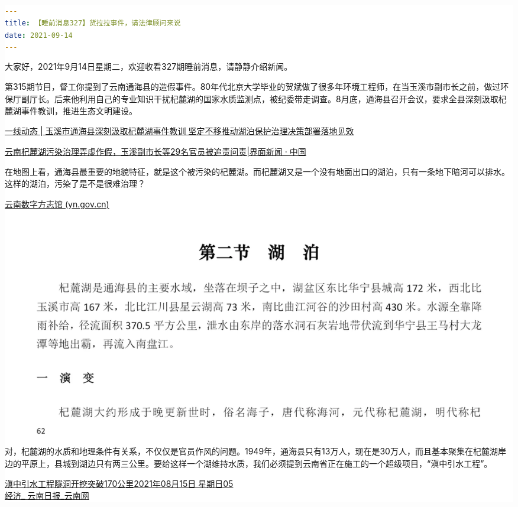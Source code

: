 ```yaml
---
title: 【睡前消息327】货拉拉事件，请法律顾问来说
date: 2021-09-14
---
```


大家好，2021年9月14日星期二，欢迎收看327期睡前消息，请静静介绍新闻。

第315期节目，督工你提到了云南通海县的造假事件。80年代北京大学毕业的贺斌做了很多年环境工程师，在当玉溪市副市长之前，做过环保厅副厅长。后来他利用自己的专业知识干扰杞麓湖的国家水质监测点，被纪委带走调查。8月底，通海县召开会议，要求全县深刻汲取杞麓湖事件教训，推进生态文明建设。

[一线动态 \| 玉溪市通海县深刻汲取杞麓湖事件教训  坚定不移推动湖泊保护治理决策部署落地见效](https://m.thepaper.cn/baijiahao_14305642)

[云南杞麓湖污染治理弄虚作假，玉溪副市长等29名官员被追责问责\|界面新闻 · 中国](https://www.jiemian.com/article/6336226.html)

在地图上看，通海县最重要的地貌特征，就是这个被污染的杞麓湖。而杞麓湖又是一个没有地面出口的湖泊，只有一条地下暗河可以排水。这样的湖泊，污染了是不是很难治理？

[云南数字方志馆
(yn.gov.cn)](http://dfz.yn.gov.cn/record/pdf?id=new100057)

![](/images/btnews/btnews/0301_0400/0327/image1.webp)

对，杞麓湖的水质和地理条件有关系，不仅仅是官员作风的问题。1949年，通海县只有13万人，现在是30万人，而且基本聚集在杞麓湖岸边的平原上，县城到湖边只有两三公里。要给这样一个湖维持水质，我们必须提到云南省正在施工的一个超级项目，“滇中引水工程”。

[滇中引水工程隧洞开挖突破170公里2021年08月15日 星期日05  
经济\_ 云南日报_云南网](https://yndaily.yunnan.cn/html/2021-08/15/content_1431579.htm?div=1)
